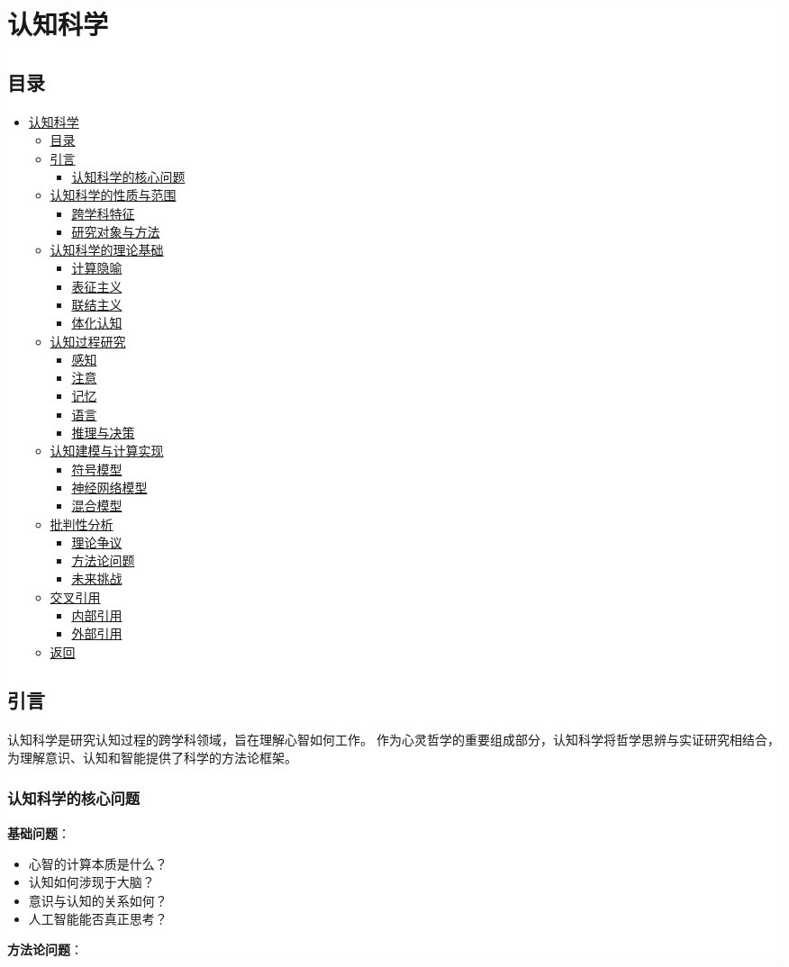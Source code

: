 # 认知科学

## 目录

- [认知科学](#认知科学)
  - [目录](#目录)
  - [引言](#引言)
    - [认知科学的核心问题](#认知科学的核心问题)
  - [认知科学的性质与范围](#认知科学的性质与范围)
    - [跨学科特征](#跨学科特征)
    - [研究对象与方法](#研究对象与方法)
  - [认知科学的理论基础](#认知科学的理论基础)
    - [计算隐喻](#计算隐喻)
    - [表征主义](#表征主义)
    - [联结主义](#联结主义)
    - [体化认知](#体化认知)
  - [认知过程研究](#认知过程研究)
    - [感知](#感知)
    - [注意](#注意)
    - [记忆](#记忆)
    - [语言](#语言)
    - [推理与决策](#推理与决策)
  - [认知建模与计算实现](#认知建模与计算实现)
    - [符号模型](#符号模型)
    - [神经网络模型](#神经网络模型)
    - [混合模型](#混合模型)
  - [批判性分析](#批判性分析)
    - [理论争议](#理论争议)
    - [方法论问题](#方法论问题)
    - [未来挑战](#未来挑战)
  - [交叉引用](#交叉引用)
    - [内部引用](#内部引用)
    - [外部引用](#外部引用)
  - [返回](#返回)

## 引言

认知科学是研究认知过程的跨学科领域，旨在理解心智如何工作。
作为心灵哲学的重要组成部分，认知科学将哲学思辨与实证研究相结合，为理解意识、认知和智能提供了科学的方法论框架。

### 认知科学的核心问题

**基础问题**：

- 心智的计算本质是什么？
- 认知如何涉现于大脑？
- 意识与认知的关系如何？
- 人工智能能否真正思考？

**方法论问题**：

